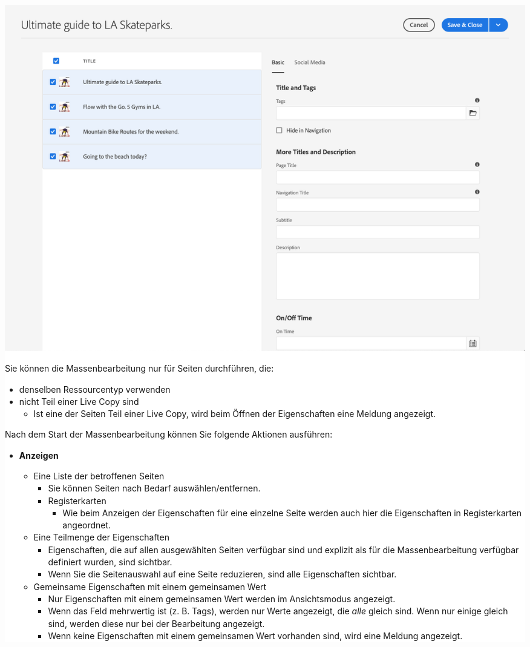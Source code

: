 ![Massenbearbeitung von Seiteneigenschaften](/help/sites-cloud/authoring/assets/page-properties-bulk-edit.png)

Sie können die Massenbearbeitung nur für Seiten durchführen, die:

* denselben Ressourcentyp verwenden
* nicht Teil einer Live Copy sind
   * Ist eine der Seiten Teil einer Live Copy, wird beim Öffnen der Eigenschaften eine Meldung angezeigt.

Nach dem Start der Massenbearbeitung können Sie folgende Aktionen ausführen:

* **Anzeigen**

   * Eine Liste der betroffenen Seiten
      * Sie können Seiten nach Bedarf auswählen/entfernen.
      * Registerkarten
         * Wie beim Anzeigen der Eigenschaften für eine einzelne Seite werden auch hier die Eigenschaften in Registerkarten angeordnet.
   * Eine Teilmenge der Eigenschaften
      * Eigenschaften, die auf allen ausgewählten Seiten verfügbar sind und explizit als für die Massenbearbeitung verfügbar definiert wurden, sind sichtbar.
      * Wenn Sie die Seitenauswahl auf eine Seite reduzieren, sind alle Eigenschaften sichtbar.
   * Gemeinsame Eigenschaften mit einem gemeinsamen Wert
      * Nur Eigenschaften mit einem gemeinsamen Wert werden im Ansichtsmodus angezeigt.
      * Wenn das Feld mehrwertig ist (z. B. Tags), werden nur Werte angezeigt, die *alle* gleich sind. Wenn nur einige gleich sind, werden diese nur bei der Bearbeitung angezeigt.
      * Wenn keine Eigenschaften mit einem gemeinsamen Wert vorhanden sind, wird eine Meldung angezeigt.
